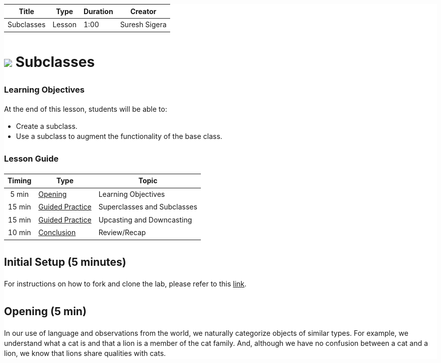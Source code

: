 | Title | Type | Duration | Creator |
| --- | -- | -- | --- |
| Subclasses | Lesson | 1:00 | Suresh Sigera |


# ![](https://ga-dash.s3.amazonaws.com/production/assets/logo-9f88ae6c9c3871690e33280fcf557f33.png) Subclasses

### Learning Objectives

At the end of this lesson, students will be able to:
- Create a subclass.
- Use a subclass to augment the functionality of the base class.

### Lesson Guide

| Timing  | Type  | Topic  |
|:-:|---|---|
| 5 min  | [Opening](#opening-5-min)  | Learning Objectives | 
| 15 min | [Guided Practice](#guided-practice-superclasses-and-subclasses-15-min) | Superclasses and Subclasses |
| 15 min | [Guided Practice](#guided-practice-upcasting-and-downcasting-15-min) | Upcasting and Downcasting |
| 10 min | [Conclusion](#conclusion-10-min)  | Review/Recap |

## Initial Setup (5 minutes)

For instructions on how to fork and clone the lab, please refer to
this [link](https://git.generalassemb.ly/ENT-JAVA-Accelerator/start-here/blob/main/SETUP.md#how-do-i-fork-and-clone-lessonslabs).

## Opening (5 min)

In our use of language and observations from the world, we naturally categorize objects of similar types. For example, we understand what a cat is and that a lion is a member of the cat family. And, although we have no confusion between a cat and a lion, we know that lions share qualities with cats.
